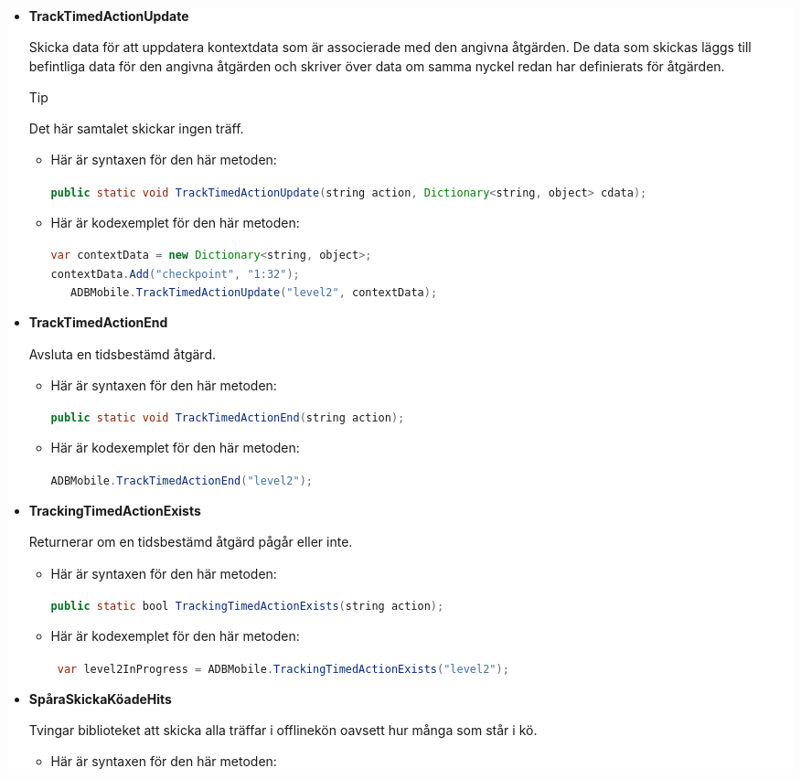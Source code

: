 * **TrackTimedActionUpdate**

   Skicka data för att uppdatera kontextdata som är associerade med den angivna åtgärden. De data som skickas läggs till befintliga data för den angivna åtgärden och skriver över data om samma nyckel redan har definierats för åtgärden.

   >[!TIP]
   >
   >Det här samtalet skickar ingen träff.

   * Här är syntaxen för den här metoden:

      ```java
      public static void TrackTimedActionUpdate(string action, Dictionary<string, object> cdata);
      ```

   * Här är kodexemplet för den här metoden:

      ```java
      var contextData = new Dictionary<string, object>;
      contextData.Add("checkpoint", "1:32");
         ADBMobile.TrackTimedActionUpdate("level2", contextData);
      ```

* **TrackTimedActionEnd**

   Avsluta en tidsbestämd åtgärd.

   * Här är syntaxen för den här metoden:

      ```java
      public static void TrackTimedActionEnd(string action);
      ```

   * Här är kodexemplet för den här metoden:

      ```java
      ADBMobile.TrackTimedActionEnd("level2");
      ```

* **TrackingTimedActionExists**

   Returnerar om en tidsbestämd åtgärd pågår eller inte.

   * Här är syntaxen för den här metoden:

      ```java
      public static bool TrackingTimedActionExists(string action);
      ```

   * Här är kodexemplet för den här metoden:

      ```java
       var level2InProgress = ADBMobile.TrackingTimedActionExists("level2");
      ```

* **SpåraSkickaKöadeHits**

   Tvingar biblioteket att skicka alla träffar i offlinekön oavsett hur många som står i kö.

   * Här är syntaxen för den här metoden:
